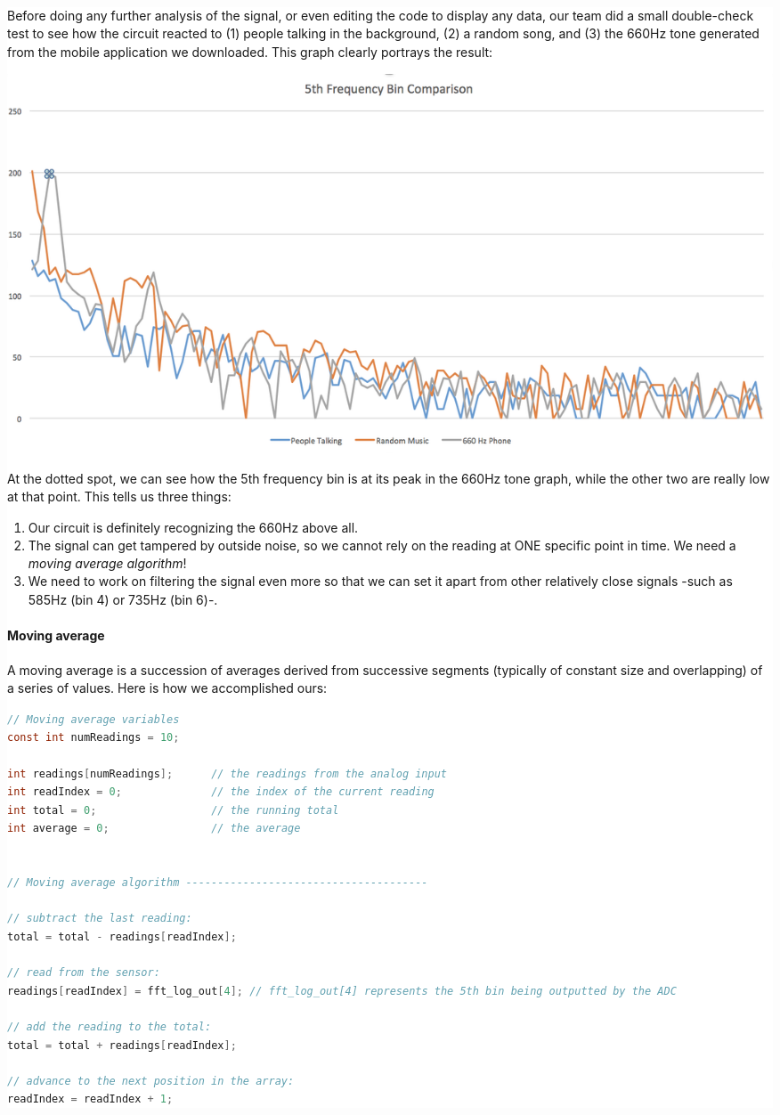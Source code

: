 Before doing any further analysis of the signal, or even editing the code to display any data, our team did a small double-check test to see how the circuit reacted to (1) people talking in the background, (2) a random song, and (3) the 660Hz tone generated from the mobile application we downloaded. This graph clearly portrays the result:

<div style="text-align:center"><img src="../pictures/lab2/comparison.png"/></div>

At the dotted spot, we can see how the 5th frequency bin is at its peak in the 660Hz tone graph, while the other two are really low at that point. This tells us three things:
1. Our circuit is definitely recognizing the 660Hz above all.
2. The signal can get tampered by outside noise, so we cannot rely on the reading at ONE specific point in time. We need a *moving average algorithm*!
3. We need to work on filtering the signal even more so that we can set it apart from other relatively close signals -such as 585Hz (bin 4) or 735Hz (bin 6)-.

#### Moving average

A moving average is a succession of averages derived from successive segments (typically of constant size and overlapping) of a series of values. Here is how we accomplished ours:

```c
// Moving average variables
const int numReadings = 10;

int readings[numReadings];      // the readings from the analog input
int readIndex = 0;              // the index of the current reading
int total = 0;                  // the running total
int average = 0;                // the average


// Moving average algorithm --------------------------------------

// subtract the last reading:
total = total - readings[readIndex];

// read from the sensor:
readings[readIndex] = fft_log_out[4]; // fft_log_out[4] represents the 5th bin being outputted by the ADC

// add the reading to the total:
total = total + readings[readIndex];

// advance to the next position in the array:
readIndex = readIndex + 1;
```